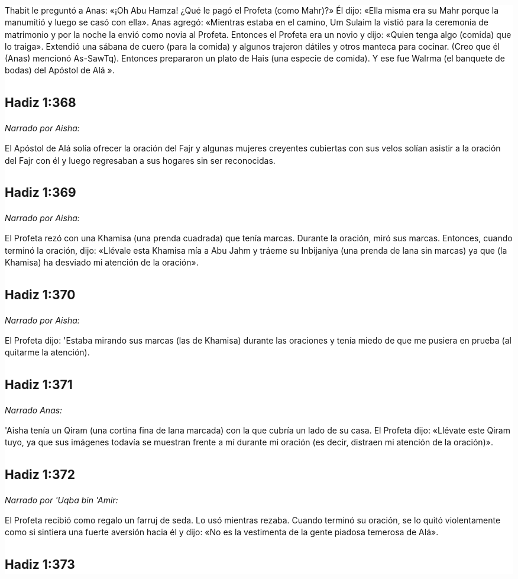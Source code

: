 Thabit le preguntó a Anas: «¡Oh Abu Hamza! ¿Qué le pagó el Profeta (como Mahr)?» Él dijo: «Ella misma era su Mahr porque la manumitió y luego se casó con ella». Anas agregó: «Mientras estaba en el camino, Um Sulaim la vistió para la ceremonia de matrimonio y por la noche la envió como novia al Profeta. Entonces el Profeta era un novio y dijo: «Quien tenga algo (comida) que lo traiga». Extendió una sábana de cuero (para la comida) y algunos trajeron dátiles y otros manteca para cocinar. (Creo que él (Anas) mencionó As-SawTq). Entonces prepararon un plato de Hais (una especie de comida). Y ese fue Walrma (el banquete de bodas) del Apóstol de Alá ».


## Hadiz 1:368

_Narrado por Aisha:_

El Apóstol de Alá solía ofrecer la oración del Fajr y algunas mujeres creyentes cubiertas con sus velos solían asistir a la oración del Fajr con él y luego regresaban a sus hogares sin ser reconocidas.


## Hadiz 1:369

_Narrado por Aisha:_

El Profeta rezó con una Khamisa (una prenda cuadrada) que tenía marcas. Durante la oración, miró sus marcas. Entonces, cuando terminó la oración, dijo: «Llévale esta Khamisa mía a Abu Jahm y tráeme su Inbijaniya (una prenda de lana sin marcas) ya que (la Khamisa) ha desviado mi atención de la oración».


## Hadiz 1:370

_Narrado por Aisha:_

El Profeta dijo: 'Estaba mirando sus marcas (las de Khamisa) durante las oraciones y tenía miedo de que me pusiera en prueba (al quitarme la atención).


## Hadiz 1:371

_Narrado Anas:_

'Aisha tenía un Qiram (una cortina fina de lana marcada) con la que cubría un lado de su casa. El Profeta dijo: «Llévate este Qiram tuyo, ya que sus imágenes todavía se muestran frente a mí durante mi oración (es decir, distraen mi atención de la oración)».


## Hadiz 1:372

_Narrado por 'Uqba bin 'Amir:_

El Profeta recibió como regalo un farruj de seda. Lo usó mientras rezaba. Cuando terminó su oración, se lo quitó violentamente como si sintiera una fuerte aversión hacia él y dijo: «No es la vestimenta de la gente piadosa temerosa de Alá».


## Hadiz 1:373
